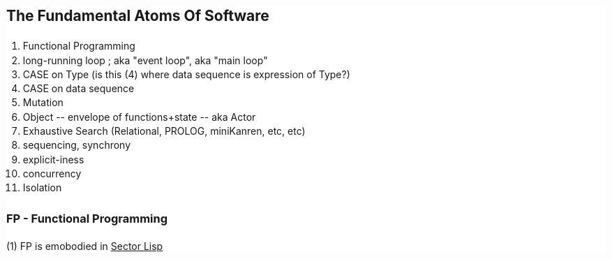 ## The Fundamental Atoms Of Software
1. Functional Programming
2. long-running loop ; aka "event loop", aka "main loop"
3. CASE on Type (is this (4) where data sequence is expression of Type?)
4. CASE on data sequence 
5. Mutation
6. Object -- envelope of functions+state -- aka Actor
7. Exhaustive Search (Relational, PROLOG, miniKanren, etc, etc)
8. sequencing, synchrony
9. explicit-iness
10. concurrency
11. Isolation

### FP - Functional Programming
(1) FP is emobodied in [Sector Lisp](https://justine.lol/sectorlisp2/)